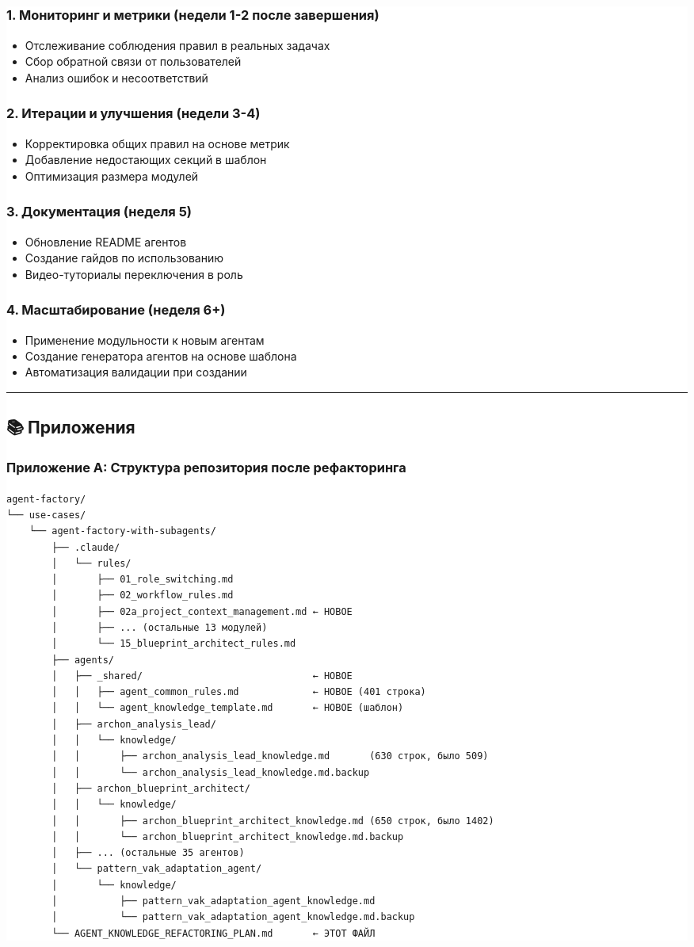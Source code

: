 ### 1. Мониторинг и метрики (недели 1-2 после завершения)
- Отслеживание соблюдения правил в реальных задачах
- Сбор обратной связи от пользователей
- Анализ ошибок и несоответствий

### 2. Итерации и улучшения (недели 3-4)
- Корректировка общих правил на основе метрик
- Добавление недостающих секций в шаблон
- Оптимизация размера модулей

### 3. Документация (неделя 5)
- Обновление README агентов
- Создание гайдов по использованию
- Видео-туториалы переключения в роль

### 4. Масштабирование (неделя 6+)
- Применение модульности к новым агентам
- Создание генератора агентов на основе шаблона
- Автоматизация валидации при создании

---

## 📚 Приложения

### Приложение A: Структура репозитория после рефакторинга

```
agent-factory/
└── use-cases/
    └── agent-factory-with-subagents/
        ├── .claude/
        │   └── rules/
        │       ├── 01_role_switching.md
        │       ├── 02_workflow_rules.md
        │       ├── 02a_project_context_management.md ← НОВОЕ
        │       ├── ... (остальные 13 модулей)
        │       └── 15_blueprint_architect_rules.md
        ├── agents/
        │   ├── _shared/                              ← НОВОЕ
        │   │   ├── agent_common_rules.md             ← НОВОЕ (401 строка)
        │   │   └── agent_knowledge_template.md       ← НОВОЕ (шаблон)
        │   ├── archon_analysis_lead/
        │   │   └── knowledge/
        │   │       ├── archon_analysis_lead_knowledge.md       (630 строк, было 509)
        │   │       └── archon_analysis_lead_knowledge.md.backup
        │   ├── archon_blueprint_architect/
        │   │   └── knowledge/
        │   │       ├── archon_blueprint_architect_knowledge.md (650 строк, было 1402)
        │   │       └── archon_blueprint_architect_knowledge.md.backup
        │   ├── ... (остальные 35 агентов)
        │   └── pattern_vak_adaptation_agent/
        │       └── knowledge/
        │           ├── pattern_vak_adaptation_agent_knowledge.md
        │           └── pattern_vak_adaptation_agent_knowledge.md.backup
        └── AGENT_KNOWLEDGE_REFACTORING_PLAN.md       ← ЭТОТ ФАЙЛ
```

